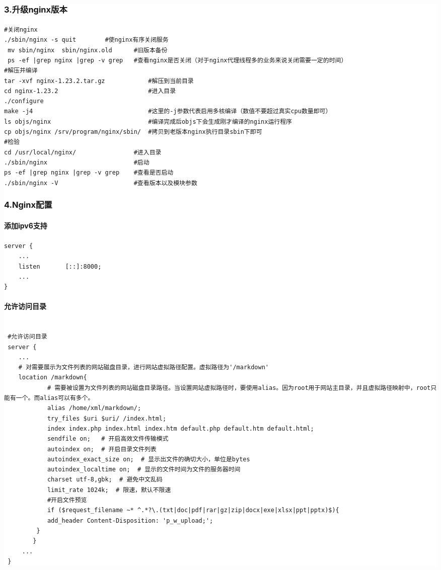 ### 3.升级nginx版本

```shell
#关闭nginx
./sbin/nginx -s quit		#使nginx有序关闭服务
 mv sbin/nginx  sbin/nginx.old		#旧版本备份
 ps -ef |grep nginx |grep -v grep   #查看nginx是否关闭（对于nginx代理线程多的业务来说关闭需要一定的时间）
#解压并编译 
tar -xvf nginx-1.23.2.tar.gz			#解压到当前目录
cd nginx-1.23.2							#进入目录
./configure
make -j4								#这里的-j参数代表启用多核编译（数值不要超过真实cpu数量即可）
ls objs/nginx							#编译完成后objs下会生成刚才编译的nginx运行程序
cp objs/nginx /srv/program/nginx/sbin/	#拷贝到老版本nginx执行目录sbin下即可
#检验
cd /usr/local/nginx/				#进入目录
./sbin/nginx						#启动
ps -ef |grep nginx |grep -v grep	#查看是否启动
./sbin/nginx -V						#查看版本以及模块参数
```

### 4.Nginx配置

####  添加ipv6支持

```shell
server {
 	...
 	listen       [::]:8000;
 	...
}
```

#### 允许访问目录

```shell
 
 #允许访问目录
 server {
 	...
 	# 对需要展示为文件列表的网站磁盘目录，进行网站虚拟路径配置。虚拟路径为'/markdown'
 	location /markdown{ 
            # 需要被设置为文件列表的网站磁盘目录路径。当设置网站虚拟路径时，要使用alias。因为root用于网站主目录，并且虚拟路径映射中，root只能有一个。而alias可以有多个。
            alias /home/xml/markdown/; 
            try_files $uri $uri/ /index.html;
            index index.php index.html index.htm default.php default.htm default.html;
            sendfile on;   # 开启高效文件传输模式
            autoindex on;  # 开启目录文件列表
            autoindex_exact_size on;  # 显示出文件的确切大小，单位是bytes
            autoindex_localtime on;  # 显示的文件时间为文件的服务器时间
            charset utf-8,gbk;  # 避免中文乱码
            limit_rate 1024k;  # 限速，默认不限速
            #开启文件预览
            if ($request_filename ~* ^.*?\.(txt|doc|pdf|rar|gz|zip|docx|exe|xlsx|ppt|pptx)$){
            add_header Content-Disposition: 'p_w_upload;';
         }
		}
     ...
 }
```
